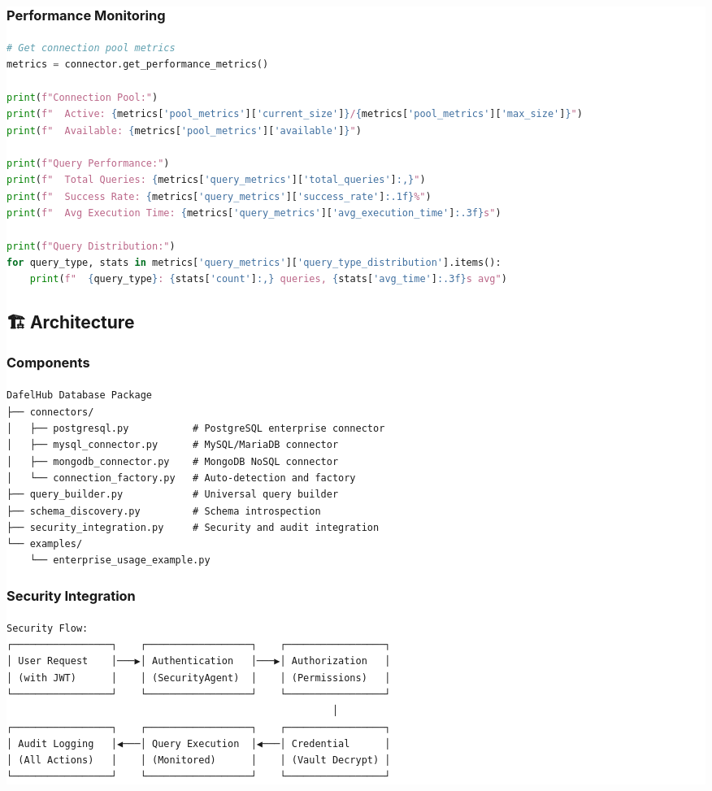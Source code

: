 ### Performance Monitoring

```python
# Get connection pool metrics
metrics = connector.get_performance_metrics()

print(f"Connection Pool:")
print(f"  Active: {metrics['pool_metrics']['current_size']}/{metrics['pool_metrics']['max_size']}")
print(f"  Available: {metrics['pool_metrics']['available']}")

print(f"Query Performance:")
print(f"  Total Queries: {metrics['query_metrics']['total_queries']:,}")
print(f"  Success Rate: {metrics['query_metrics']['success_rate']:.1f}%")
print(f"  Avg Execution Time: {metrics['query_metrics']['avg_execution_time']:.3f}s")

print(f"Query Distribution:")
for query_type, stats in metrics['query_metrics']['query_type_distribution'].items():
    print(f"  {query_type}: {stats['count']:,} queries, {stats['avg_time']:.3f}s avg")
```

## 🏗️ Architecture

### Components

```
DafelHub Database Package
├── connectors/
│   ├── postgresql.py           # PostgreSQL enterprise connector
│   ├── mysql_connector.py      # MySQL/MariaDB connector
│   ├── mongodb_connector.py    # MongoDB NoSQL connector
│   └── connection_factory.py   # Auto-detection and factory
├── query_builder.py            # Universal query builder
├── schema_discovery.py         # Schema introspection
├── security_integration.py     # Security and audit integration
└── examples/
    └── enterprise_usage_example.py
```

### Security Integration

```
Security Flow:
┌─────────────────┐    ┌──────────────────┐    ┌─────────────────┐
│ User Request    │───▶│ Authentication   │───▶│ Authorization   │
│ (with JWT)      │    │ (SecurityAgent)  │    │ (Permissions)   │
└─────────────────┘    └──────────────────┘    └─────────────────┘
                                                        │
┌─────────────────┐    ┌──────────────────┐    ┌─────────────────┐
│ Audit Logging   │◀───│ Query Execution  │◀───│ Credential      │
│ (All Actions)   │    │ (Monitored)      │    │ (Vault Decrypt) │
└─────────────────┘    └──────────────────┘    └─────────────────┘
```
